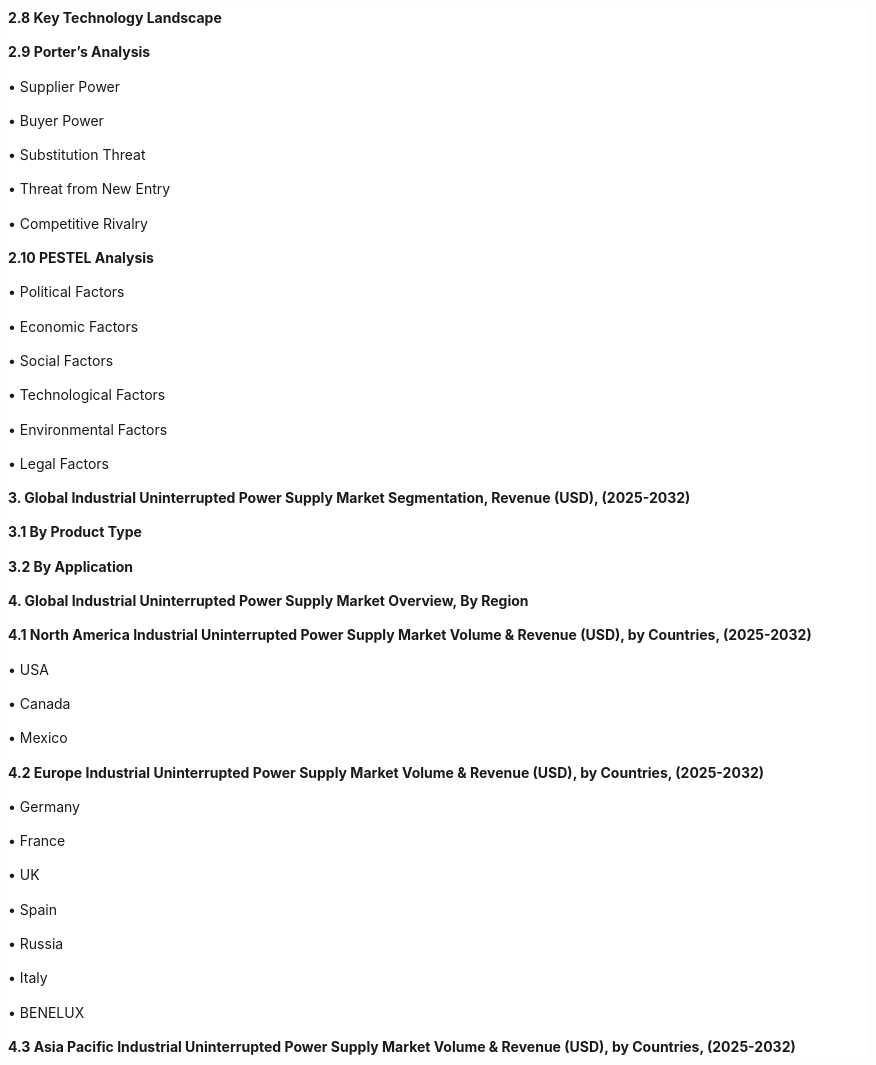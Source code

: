 <strong>2.8 Key Technology Landscape</strong>

<strong>2.9 Porter’s Analysis</strong>

• Supplier Power

• Buyer Power

• Substitution Threat

• Threat from New Entry

• Competitive Rivalry

<strong>2.10 PESTEL Analysis</strong>

• Political Factors

• Economic Factors

• Social Factors

• Technological Factors

• Environmental Factors

• Legal Factors

<strong>3. Global Industrial Uninterrupted Power Supply Market Segmentation, Revenue (USD), (2025-2032)</strong>

<strong>3.1 By Product Type</strong>

<strong>3.2 By Application</strong>

<strong>4. Global Industrial Uninterrupted Power Supply Market Overview, By Region</strong>

<strong>4.1 North America Industrial Uninterrupted Power Supply Market Volume &amp; Revenue (USD), by Countries, (2025-2032)</strong>

• USA

• Canada

• Mexico

<strong>4.2 Europe Industrial Uninterrupted Power Supply Market Volume &amp; Revenue (USD), by Countries, (2025-2032)</strong>

• Germany

• France

• UK

• Spain

• Russia

• Italy

• BENELUX

<strong>4.3 Asia Pacific Industrial Uninterrupted Power Supply Market Volume &amp; Revenue (USD), by Countries, (2025-2032)</strong>

